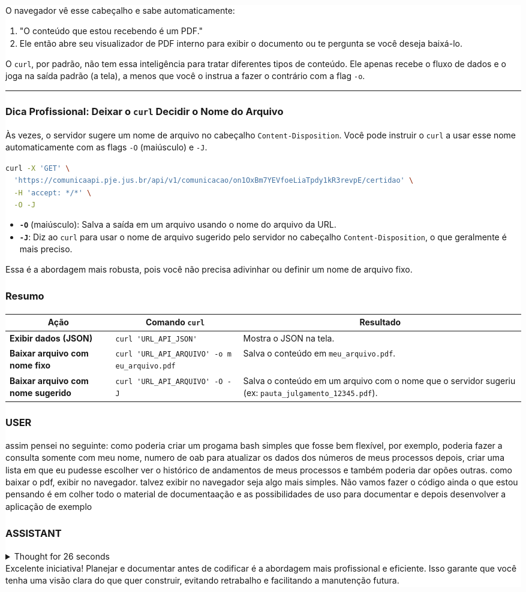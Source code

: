 O navegador vê esse cabeçalho e sabe automaticamente:
1.  "O conteúdo que estou recebendo é um PDF."
2.  Ele então abre seu visualizador de PDF interno para exibir o documento ou te pergunta se você deseja baixá-lo.

O `curl`, por padrão, não tem essa inteligência para tratar diferentes tipos de conteúdo. Ele apenas recebe o fluxo de dados e o joga na saída padrão (a tela), a menos que você o instrua a fazer o contrário com a flag `-o`.

---

### Dica Profissional: Deixar o `curl` Decidir o Nome do Arquivo

Às vezes, o servidor sugere um nome de arquivo no cabeçalho `Content-Disposition`. Você pode instruir o `curl` a usar esse nome automaticamente com as flags `-O` (maiúsculo) e `-J`.

```bash
curl -X 'GET' \
  'https://comunicaapi.pje.jus.br/api/v1/comunicacao/on1OxBm7YEVfoeLiaTpdy1kR3revpE/certidao' \
  -H 'accept: */*' \
  -O -J
```

*   **`-O`** (maiúsculo): Salva a saída em um arquivo usando o nome do arquivo da URL.
*   **`-J`**: Diz ao `curl` para usar o nome de arquivo sugerido pelo servidor no cabeçalho `Content-Disposition`, o que geralmente é mais preciso.

Essa é a abordagem mais robusta, pois você não precisa adivinhar ou definir um nome de arquivo fixo.

### Resumo

| Ação                                      | Comando `curl`                                                              | Resultado                                                                                             |
| ----------------------------------------- | --------------------------------------------------------------------------- | ----------------------------------------------------------------------------------------------------- |
| **Exibir dados (JSON)**                   | `curl 'URL_API_JSON'`                                                       | Mostra o JSON na tela.                                                                                |
| **Baixar arquivo com nome fixo**          | `curl 'URL_API_ARQUIVO' -o meu_arquivo.pdf`                                 | Salva o conteúdo em `meu_arquivo.pdf`.                                                                |
| **Baixar arquivo com nome sugerido**      | `curl 'URL_API_ARQUIVO' -O -J`                                              | Salva o conteúdo em um arquivo com o nome que o servidor sugeriu (ex: `pauta_julgamento_12345.pdf`). |

### USER
assim pensei no seguinte: como poderia criar um progama bash simples que fosse bem flexível, por exemplo, poderia fazer a consulta somente com meu nome, numero de oab para atualizar os dados dos números de meus processos
depois, criar uma lista em que eu pudesse escolher ver o histórico de andamentos de meus processos
e também poderia dar opões outras.  como baixar o pdf, exibir no navegador. talvez exibir no navegador seja algo mais simples.  Não vamos fazer o código ainda o que estou pensando é em colher todo o material de documentaação e as possibilidades de uso para documentar e depois desenvolver a aplicação de exemplo

### ASSISTANT
<details type="reasoning" done="true" duration="26" view="" last_tool_call_name=""><summary>Thought for 26 seconds</summary></details>
Excelente iniciativa! Planejar e documentar antes de codificar é a abordagem mais profissional e eficiente. Isso garante que você tenha uma visão clara do que quer construir, evitando retrabalho e facilitando a manutenção futura.
